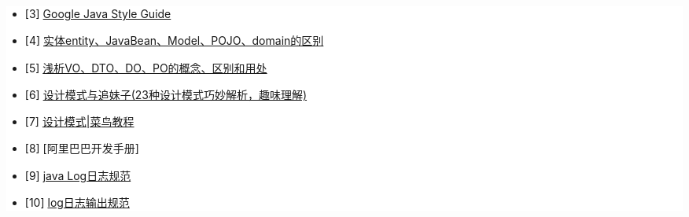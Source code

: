 <div id="refer-anchor-3"></div>

- [3] [Google Java Style Guide](https://google.github.io/styleguide/javaguide.html)

<div id="refer-anchor-4"></div>

- [4] [实体entity、JavaBean、Model、POJO、domain的区别](https://www.cnblogs.com/qianjinyan/p/10341710.html)

<div id="refer-anchor-5"></div>

- [5] [浅析VO、DTO、DO、PO的概念、区别和用处](https://www.cnblogs.com/huangwentian/p/10526917.html)

<div id="refer-anchor-6"></div>

- [6] [设计模式与追妹子(23种设计模式巧妙解析，趣味理解)](http://www.jizhuomi.com/software/402.html)

<div id="refer-anchor-7"></div>

- [7] [设计模式|菜鸟教程](https://www.runoob.com/design-pattern/design-pattern-tutorial.html)

<div id="refer-anchor-8"></div>

- [8] [阿里巴巴开发手册]

<div id="refer-anchor-9"></div>

- [9] [java Log日志规范](https://my.oschina.net/xiaominmin/blog/1599733)

<div id="refer-anchor-10"></div>

- [10] [log日志输出规范](https://blog.csdn.net/Farrell_zeng/article/details/99303649)


